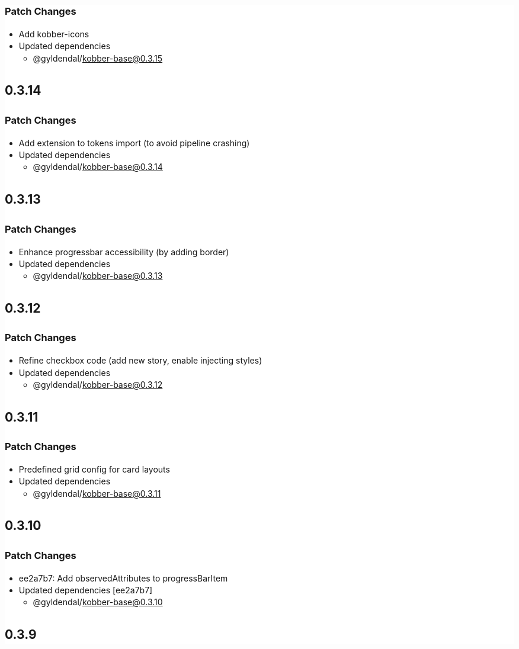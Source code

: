 ### Patch Changes

- Add kobber-icons
- Updated dependencies
  - @gyldendal/kobber-base@0.3.15

## 0.3.14

### Patch Changes

- Add extension to tokens import (to avoid pipeline crashing)
- Updated dependencies
  - @gyldendal/kobber-base@0.3.14

## 0.3.13

### Patch Changes

- Enhance progressbar accessibility (by adding border)
- Updated dependencies
  - @gyldendal/kobber-base@0.3.13

## 0.3.12

### Patch Changes

- Refine checkbox code (add new story, enable injecting styles)
- Updated dependencies
  - @gyldendal/kobber-base@0.3.12

## 0.3.11

### Patch Changes

- Predefined grid config for card layouts
- Updated dependencies
  - @gyldendal/kobber-base@0.3.11

## 0.3.10

### Patch Changes

- ee2a7b7: Add observedAttributes to progressBarItem
- Updated dependencies [ee2a7b7]
  - @gyldendal/kobber-base@0.3.10

## 0.3.9
